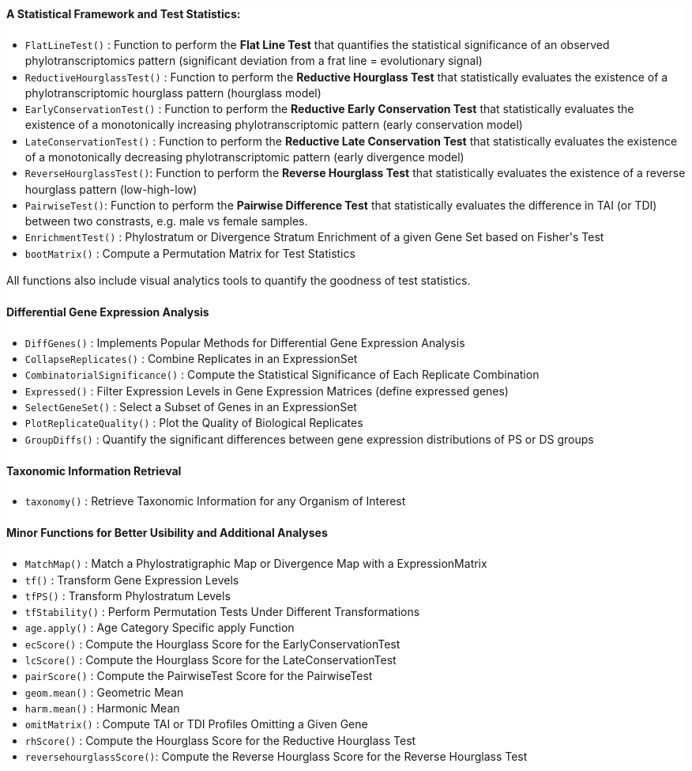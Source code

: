 #### A Statistical Framework and Test Statistics:

* `FlatLineTest()` : Function to perform the __Flat Line Test__ that quantifies the statistical significance of an observed
phylotranscriptomics pattern (significant deviation from a frat line = evolutionary signal)
* `ReductiveHourglassTest()` : Function to perform the __Reductive Hourglass Test__ that statistically evaluates the existence of a phylotranscriptomic hourglass pattern (hourglass model)
* `EarlyConservationTest()` : Function to perform the __Reductive Early Conservation Test__ that statistically evaluates the existence of a monotonically increasing phylotranscriptomic pattern (early conservation model)
* `LateConservationTest()` : Function to perform the __Reductive Late Conservation Test__ that statistically evaluates the existence of a monotonically decreasing phylotranscriptomic pattern (early divergence model)
* `ReverseHourglassTest()`: Function to perform the __Reverse Hourglass Test__ that statistically evaluates the existence of a reverse hourglass pattern (low-high-low)
* `PairwiseTest()`: Function to perform the __Pairwise Difference Test__ that statistically evaluates the difference in TAI (or TDI) between two constrasts, e.g. male vs female samples.
* `EnrichmentTest()` : Phylostratum or Divergence Stratum Enrichment of a given Gene Set based on Fisher's Test
* `bootMatrix()` : Compute a Permutation Matrix for Test Statistics

All functions also include visual analytics tools to quantify the goodness of test statistics.

#### Differential Gene Expression Analysis

* `DiffGenes()` : Implements Popular Methods for Differential Gene Expression Analysis
* `CollapseReplicates()` : Combine Replicates in an ExpressionSet
* `CombinatorialSignificance()` : Compute the Statistical Significance of Each Replicate Combination
* `Expressed()` : Filter Expression Levels in Gene Expression Matrices (define expressed genes)
* `SelectGeneSet()` : Select a Subset of Genes in an ExpressionSet
* `PlotReplicateQuality()` : Plot the Quality of Biological Replicates
* `GroupDiffs()` : Quantify the significant differences between gene expression distributions of PS or DS groups

#### Taxonomic Information Retrieval

* `taxonomy()` : Retrieve Taxonomic Information for any Organism of Interest

#### Minor Functions for Better Usibility and Additional Analyses

* `MatchMap()` : Match a Phylostratigraphic Map or Divergence Map with a ExpressionMatrix
* `tf()` : Transform Gene Expression Levels
* `tfPS()` : Transform Phylostratum Levels
* `tfStability()` : Perform Permutation Tests Under Different Transformations
* `age.apply()` : Age Category Specific apply Function
* `ecScore()` : Compute the Hourglass Score for the EarlyConservationTest
* `lcScore()` : Compute the Hourglass Score for the LateConservationTest
* `pairScore()` : Compute the PairwiseTest Score for the PairwiseTest
* `geom.mean()` : Geometric Mean
* `harm.mean()` : Harmonic Mean
* `omitMatrix()` : Compute TAI or TDI Profiles Omitting a Given Gene
* `rhScore()` : Compute the Hourglass Score for the Reductive Hourglass Test
* `reversehourglassScore()`: Compute the Reverse Hourglass Score for the Reverse Hourglass Test
